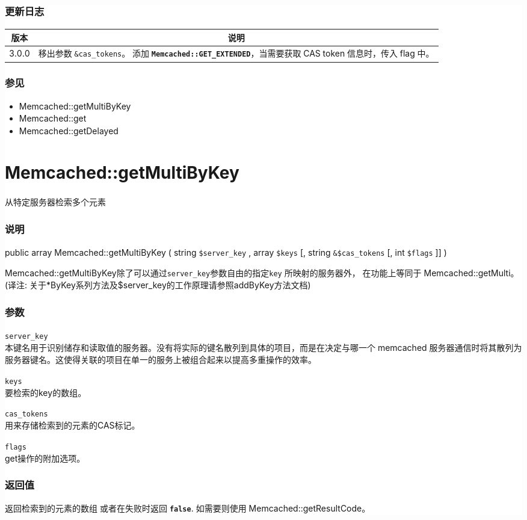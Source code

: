 ### 更新日志

| 版本  | 说明                                                                                                     |
|-------|----------------------------------------------------------------------------------------------------------|
| 3.0.0 | 移出参数 `&cas_tokens`。 添加 **`Memcached::GET_EXTENDED`**，当需要获取 CAS token 信息时，传入 flag 中。 |

### 参见

-   <span class="methodname">Memcached::getMultiByKey</span>
-   <span class="methodname">Memcached::get</span>
-   <span class="methodname">Memcached::getDelayed</span>

Memcached::getMultiByKey
========================

从特定服务器检索多个元素

### 说明

<span class="modifier">public</span> <span class="type">array</span>
<span class="methodname">Memcached::getMultiByKey</span> ( <span
class="methodparam"><span class="type">string</span>
`$server_key`</span> , <span class="methodparam"><span
class="type">array</span> `$keys`</span> \[, <span
class="methodparam"><span class="type">string</span>
`&$cas_tokens`</span> \[, <span class="methodparam"><span
class="type">int</span> `$flags`</span> \]\] )

<span
class="function">Memcached::getMultiByKey</span>除了可以通过`server_key`参数自由的指定`key`
所映射的服务器外， 在功能上等同于 <span
class="methodname">Memcached::getMulti</span>。(译注:
关于\*ByKey系列方法及$server\_key的工作原理请参照addByKey方法文档)

### 参数

`server_key`  
本键名用于识别储存和读取值的服务器。没有将实际的键名散列到具体的项目，而是在决定与哪一个
memcached
服务器通信时将其散列为服务器键名。这使得关联的项目在单一的服务上被组合起来以提高多重操作的效率。

`keys`  
要检索的key的数组。

`cas_tokens`  
用来存储检索到的元素的CAS标记。

`flags`  
get操作的附加选项。

### 返回值

返回检索到的元素的数组 或者在失败时返回 **`false`**. 如需要则使用 <span
class="methodname">Memcached::getResultCode</span>。
